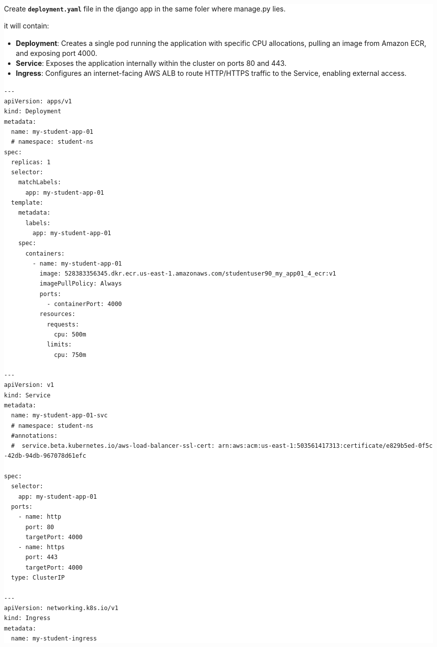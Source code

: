 Create **`deployment.yaml`** file in the django app in the same foler where manage.py lies. 

it will contain:
- **Deployment**: Creates a single pod running the application with specific CPU allocations, pulling an image from Amazon ECR, and exposing port 4000.
- **Service**: Exposes the application internally within the cluster on ports 80 and 443.
- **Ingress**: Configures an internet-facing AWS ALB to route HTTP/HTTPS traffic to the Service, enabling external access.

```
---
apiVersion: apps/v1
kind: Deployment
metadata:
  name: my-student-app-01
  # namespace: student-ns
spec:
  replicas: 1
  selector:
    matchLabels:
      app: my-student-app-01
  template:
    metadata:
      labels:
        app: my-student-app-01
    spec:
      containers:
        - name: my-student-app-01
          image: 528383356345.dkr.ecr.us-east-1.amazonaws.com/studentuser90_my_app01_4_ecr:v1
          imagePullPolicy: Always
          ports:
            - containerPort: 4000         
          resources:
            requests:
              cpu: 500m
            limits:
              cpu: 750m

---
apiVersion: v1
kind: Service
metadata:
  name: my-student-app-01-svc
  # namespace: student-ns
  #annotations:
  #  service.beta.kubernetes.io/aws-load-balancer-ssl-cert: arn:aws:acm:us-east-1:503561417313:certificate/e829b5ed-0f5c-42db-94db-967078d61efc

spec:
  selector:
    app: my-student-app-01
  ports:
    - name: http
      port: 80
      targetPort: 4000
    - name: https
      port: 443
      targetPort: 4000
  type: ClusterIP
  
---
apiVersion: networking.k8s.io/v1
kind: Ingress
metadata:
  name: my-student-ingress
```